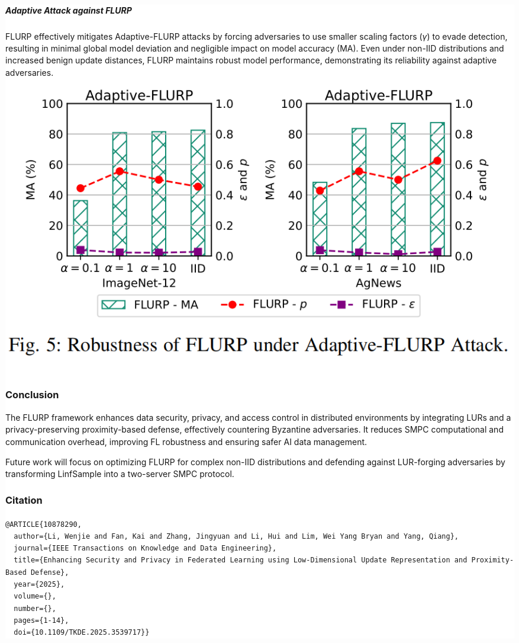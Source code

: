 ##### Adaptive Attack against FLURP
FLURP effectively mitigates Adaptive-FLURP attacks by forcing adversaries to use smaller scaling factors ($\gamma$) to evade detection, resulting in minimal global model deviation and negligible impact on model accuracy (MA). Even under non-IID distributions and increased benign update distances, FLURP maintains robust model performance, demonstrating its reliability against adaptive adversaries.
  ![fig5](\static\image\fig5.png)

### Conclusion
The FLURP framework enhances data security, privacy, and access control in distributed environments by integrating LURs and a privacy-preserving proximity-based defense, effectively countering Byzantine adversaries. It reduces SMPC computational and communication overhead, improving FL robustness and ensuring safer AI data management. 

Future work will focus on optimizing FLURP for complex non-IID distributions and defending against LUR-forging adversaries by transforming $\mathsf{LinfSample}$ into a two-server SMPC protocol.

### Citation
```
@ARTICLE{10878290,
  author={Li, Wenjie and Fan, Kai and Zhang, Jingyuan and Li, Hui and Lim, Wei Yang Bryan and Yang, Qiang},
  journal={IEEE Transactions on Knowledge and Data Engineering}, 
  title={Enhancing Security and Privacy in Federated Learning using Low-Dimensional Update Representation and Proximity-Based Defense}, 
  year={2025},
  volume={},
  number={},
  pages={1-14},
  doi={10.1109/TKDE.2025.3539717}}
```
